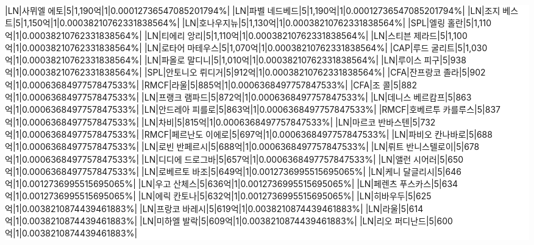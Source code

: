 |LN|사뮈엘 에토|5|1,190억|1|0.00012736547085201794%|
|LN|파벨 네드베드|5|1,190억|1|0.00012736547085201794%|
|LN|조지 베스트|5|1,150억|1|0.00038210762331838564%|
|LN|호나우지뉴|5|1,130억|1|0.00038210762331838564%|
|SPL|엘링 홀란|5|1,110억|1|0.00038210762331838564%|
|LN|티에리 앙리|5|1,110억|1|0.00038210762331838564%|
|LN|스티븐 제라드|5|1,100억|1|0.00038210762331838564%|
|LN|로타어 마테우스|5|1,070억|1|0.00038210762331838564%|
|CAP|루드 굴리트|5|1,030억|1|0.00038210762331838564%|
|LN|파올로 말디니|5|1,010억|1|0.00038210762331838564%|
|LN|루이스 피구|5|938억|1|0.00038210762331838564%|
|SPL|안토니오 뤼디거|5|912억|1|0.00038210762331838564%|
|CFA|잔프랑코 졸라|5|902억|1|0.0006368497757847533%|
|RMCF|라울|5|885억|1|0.0006368497757847533%|
|CFA|조 콜|5|882억|1|0.0006368497757847533%|
|LN|프랭크 램파드|5|872억|1|0.0006368497757847533%|
|LN|데니스 베르캄프|5|863억|1|0.0006368497757847533%|
|LN|안드레아 피를로|5|863억|1|0.0006368497757847533%|
|RMCF|호베르투 카를루스|5|837억|1|0.0006368497757847533%|
|LN|차비|5|815억|1|0.0006368497757847533%|
|LN|마르코 반바스텐|5|732억|1|0.0006368497757847533%|
|RMCF|페르난도 이에로|5|697억|1|0.0006368497757847533%|
|LN|파비오 칸나바로|5|688억|1|0.0006368497757847533%|
|LN|로빈 반페르시|5|688억|1|0.0006368497757847533%|
|LN|뤼트 반니스텔로이|5|678억|1|0.0006368497757847533%|
|LN|디디에 드로그바|5|657억|1|0.0006368497757847533%|
|LN|앨런 시어러|5|650억|1|0.0006368497757847533%|
|LN|로베르토 바조|5|649억|1|0.0012736995515695065%|
|LN|케니 달글리시|5|646억|1|0.0012736995515695065%|
|LN|우고 산체스|5|636억|1|0.0012736995515695065%|
|LN|페렌츠 푸스카스|5|634억|1|0.0012736995515695065%|
|LN|에릭 칸토나|5|632억|1|0.0012736995515695065%|
|LN|히바우두|5|625억|1|0.0038210874439461883%|
|LN|프랑코 바레시|5|619억|1|0.0038210874439461883%|
|LN|라울|5|614억|1|0.0038210874439461883%|
|LN|미하엘 발락|5|609억|1|0.0038210874439461883%|
|LN|리오 퍼디난드|5|600억|1|0.0038210874439461883%|